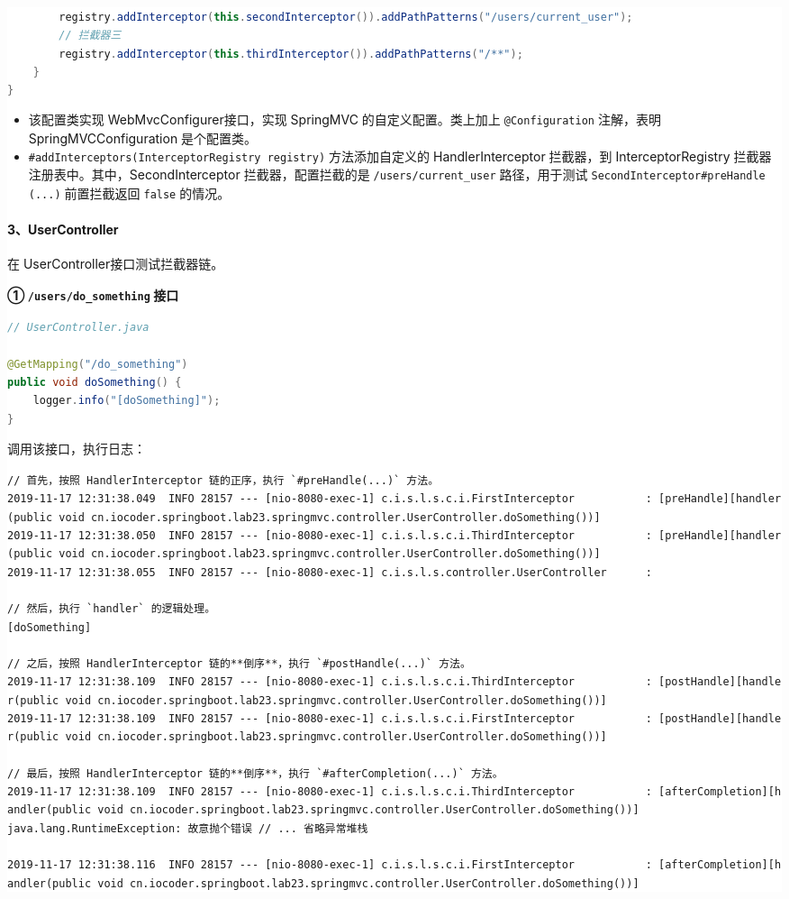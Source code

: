 ```java
        registry.addInterceptor(this.secondInterceptor()).addPathPatterns("/users/current_user");
        // 拦截器三
        registry.addInterceptor(this.thirdInterceptor()).addPathPatterns("/**");
    }
}
```

- 该配置类实现 WebMvcConfigurer接口，实现 SpringMVC 的自定义配置。类上加上 `@Configuration` 注解，表明 SpringMVCConfiguration 是个配置类。
- `#addInterceptors(InterceptorRegistry registry)` 方法添加自定义的 HandlerInterceptor 拦截器，到 InterceptorRegistry 拦截器注册表中。其中，SecondInterceptor 拦截器，配置拦截的是 `/users/current_user` 路径，用于测试 `SecondInterceptor#preHandle(...)` 前置拦截返回 `false` 的情况。

#### 3、UserController

在 UserController接口测试拦截器链。

**① `/users/do_something` 接口** 

```java
// UserController.java

@GetMapping("/do_something")
public void doSomething() {
    logger.info("[doSomething]");
}
```

调用该接口，执行日志：

```
// 首先，按照 HandlerInterceptor 链的正序，执行 `#preHandle(...)` 方法。
2019-11-17 12:31:38.049  INFO 28157 --- [nio-8080-exec-1] c.i.s.l.s.c.i.FirstInterceptor           : [preHandle][handler(public void cn.iocoder.springboot.lab23.springmvc.controller.UserController.doSomething())]
2019-11-17 12:31:38.050  INFO 28157 --- [nio-8080-exec-1] c.i.s.l.s.c.i.ThirdInterceptor           : [preHandle][handler(public void cn.iocoder.springboot.lab23.springmvc.controller.UserController.doSomething())]
2019-11-17 12:31:38.055  INFO 28157 --- [nio-8080-exec-1] c.i.s.l.s.controller.UserController      :

// 然后，执行 `handler` 的逻辑处理。
[doSomething]

// 之后，按照 HandlerInterceptor 链的**倒序**，执行 `#postHandle(...)` 方法。
2019-11-17 12:31:38.109  INFO 28157 --- [nio-8080-exec-1] c.i.s.l.s.c.i.ThirdInterceptor           : [postHandle][handler(public void cn.iocoder.springboot.lab23.springmvc.controller.UserController.doSomething())]
2019-11-17 12:31:38.109  INFO 28157 --- [nio-8080-exec-1] c.i.s.l.s.c.i.FirstInterceptor           : [postHandle][handler(public void cn.iocoder.springboot.lab23.springmvc.controller.UserController.doSomething())]

// 最后，按照 HandlerInterceptor 链的**倒序**，执行 `#afterCompletion(...)` 方法。
2019-11-17 12:31:38.109  INFO 28157 --- [nio-8080-exec-1] c.i.s.l.s.c.i.ThirdInterceptor           : [afterCompletion][handler(public void cn.iocoder.springboot.lab23.springmvc.controller.UserController.doSomething())]
java.lang.RuntimeException: 故意抛个错误 // ... 省略异常堆栈

2019-11-17 12:31:38.116  INFO 28157 --- [nio-8080-exec-1] c.i.s.l.s.c.i.FirstInterceptor           : [afterCompletion][handler(public void cn.iocoder.springboot.lab23.springmvc.controller.UserController.doSomething())]
```
